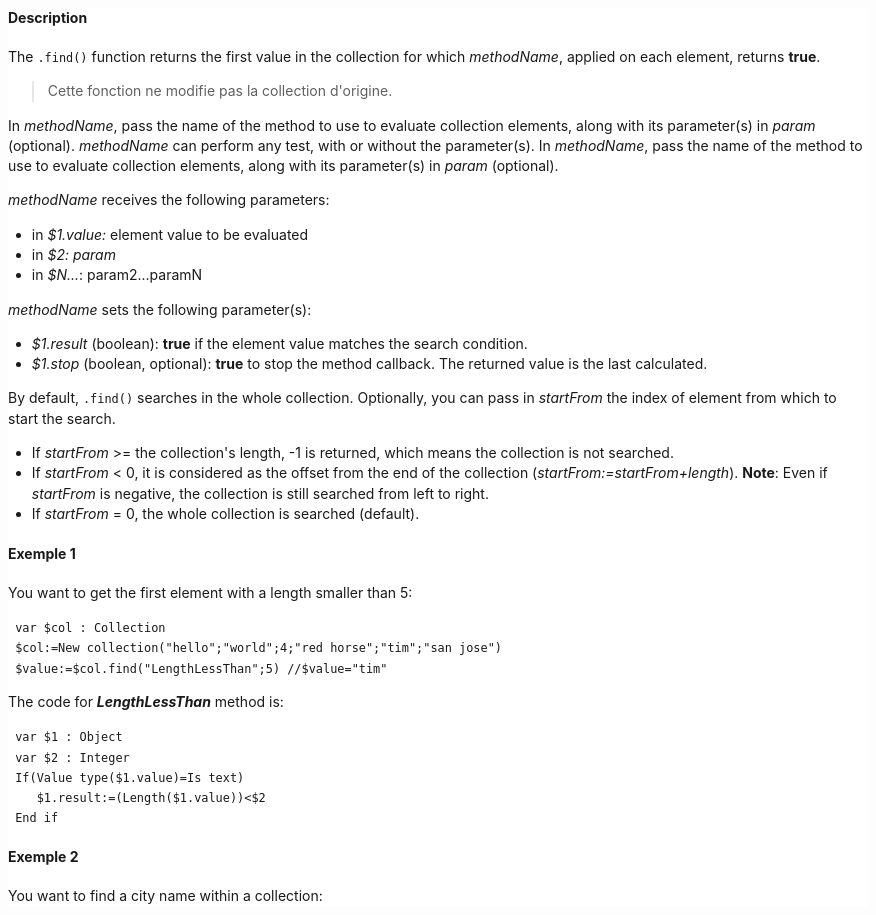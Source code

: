 

#### Description

The `.find()` function returns the first value in the collection for which *methodName*, applied on each element, returns **true**.
> Cette fonction ne modifie pas la collection d'origine.

In *methodName*, pass the name of the method to use to evaluate collection elements, along with its parameter(s) in *param* (optional). *methodName* can perform any test, with or without the parameter(s). In *methodName*, pass the name of the method to use to evaluate collection elements, along with its parameter(s) in *param* (optional).

*methodName* receives the following parameters:

*   in *$1.value:* element value to be evaluated
*   in *$2: param*
*   in *$N...*: param2...paramN

*methodName* sets the following parameter(s):

*   *$1.result* (boolean): **true** if the element value matches the search condition.
*   *$1.stop* (boolean, optional): **true** to stop the method callback. The returned value is the last calculated.

By default, `.find()` searches in the whole collection. Optionally, you can pass in *startFrom* the index of element from which to start the search.

*   If *startFrom* >= the collection's length, -1 is returned, which means the collection is not searched.
*   If *startFrom* < 0, it is considered as the offset from the end of the collection (*startFrom:=startFrom+length*). **Note**: Even if *startFrom* is negative, the collection is still searched from left to right.
*   If *startFrom* = 0, the whole collection is searched (default).


#### Exemple 1

You want to get the first element with a length smaller than 5:

```4d
 var $col : Collection
 $col:=New collection("hello";"world";4;"red horse";"tim";"san jose")
 $value:=$col.find("LengthLessThan";5) //$value="tim"
```

The code for ***LengthLessThan*** method is:

```4d
 var $1 : Object
 var $2 : Integer
 If(Value type($1.value)=Is text)
    $1.result:=(Length($1.value))<$2
 End if
```

#### Exemple 2

You want to find a city name within a collection:
